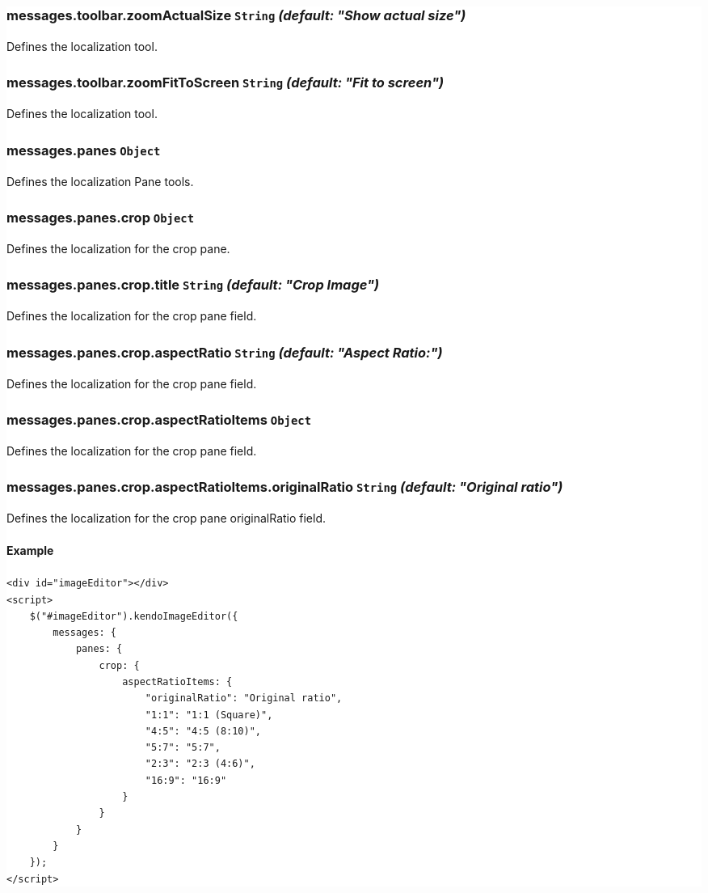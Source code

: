 ### messages.toolbar.zoomActualSize  `String` *(default: "Show actual size")*
Defines the localization tool.

### messages.toolbar.zoomFitToScreen  `String` *(default: "Fit to screen")*
Defines the localization tool.

### messages.panes `Object`
Defines the localization Pane tools.

### messages.panes.crop `Object`
Defines the localization for the crop pane.

### messages.panes.crop.title  `String` *(default: "Crop Image")*
Defines the localization for the crop pane field.

### messages.panes.crop.aspectRatio  `String` *(default: "Aspect Ratio:")*
Defines the localization for the crop pane field.

### messages.panes.crop.aspectRatioItems `Object`
Defines the localization for the crop pane field.

### messages.panes.crop.aspectRatioItems.originalRatio  `String` *(default: "Original ratio")*
Defines the localization for the crop pane originalRatio field.

#### Example

    <div id="imageEditor"></div>
    <script>
        $("#imageEditor").kendoImageEditor({
            messages: {
                panes: {
                    crop: {
                        aspectRatioItems: {
                            "originalRatio": "Original ratio",
                            "1:1": "1:1 (Square)",
                            "4:5": "4:5 (8:10)",
                            "5:7": "5:7",
                            "2:3": "2:3 (4:6)",
                            "16:9": "16:9"
                        }
                    }
                }
            }
        });
    </script>
